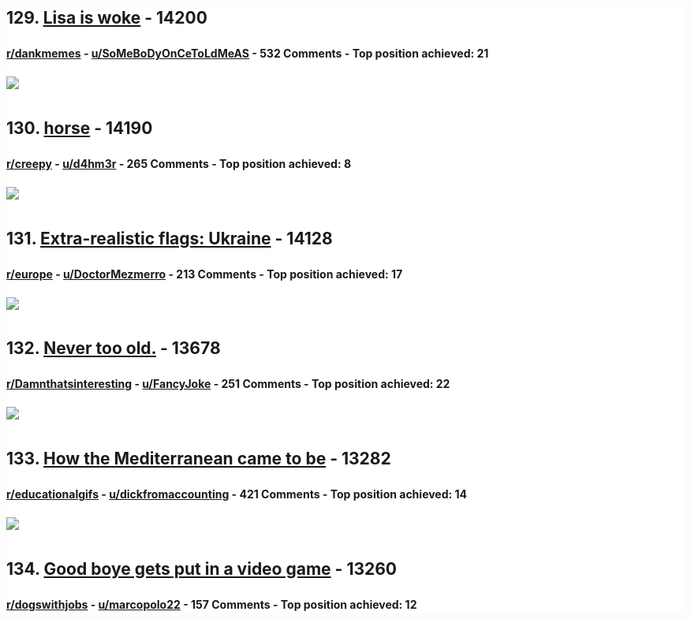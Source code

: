 ## 129. [Lisa is woke](http://reddit.com/r/dankmemes/comments/8kfr2z/lisa_is_woke/) - 14200
#### [r/dankmemes](http://reddit.com/r/dankmemes) - [u/SoMeBoDyOnCeToLdMeAS](http://reddit.com/u/SoMeBoDyOnCeToLdMeAS) - 532 Comments - Top position achieved: 21

<a href="https://i.redd.it/8icqblnkzny01.jpg"><img src="https://b.thumbs.redditmedia.com/1aODHH5z6iddIxO6lW-Xh4v2Zgp6JTVCp-XBMjCmHRw.jpg"></img></a>

## 130. [horse](http://reddit.com/r/creepy/comments/8kfjce/horse/) - 14190
#### [r/creepy](http://reddit.com/r/creepy) - [u/d4hm3r](http://reddit.com/u/d4hm3r) - 265 Comments - Top position achieved: 8

<a href="https://i.redd.it/pi4jxfp7uny01.jpg"><img src="https://b.thumbs.redditmedia.com/ScxYiqUxzhW06Xdq68xbdz4nHgV8dLLqqlfkBssMWaI.jpg"></img></a>

## 131. [Extra-realistic flags: Ukraine](http://reddit.com/r/europe/comments/8kcpwp/extrarealistic_flags_ukraine/) - 14128
#### [r/europe](http://reddit.com/r/europe) - [u/DoctorMezmerro](http://reddit.com/u/DoctorMezmerro) - 213 Comments - Top position achieved: 17

<a href="https://i.redd.it/bxs4m7fbwly01.jpg"><img src="https://b.thumbs.redditmedia.com/czUJi9LkV2eZgIBjg4MfwYSCQLC297hXinda1WyAw_s.jpg"></img></a>

## 132. [Never too old.](http://reddit.com/r/Damnthatsinteresting/comments/8kduah/never_too_old/) - 13678
#### [r/Damnthatsinteresting](http://reddit.com/r/Damnthatsinteresting) - [u/FancyJoke](http://reddit.com/u/FancyJoke) - 251 Comments - Top position achieved: 22

<a href="https://i.imgur.com/A2dLTlR.gifv"><img src="https://a.thumbs.redditmedia.com/LKtg_eed0ZNQBdLMBCPhIJgPy6p_z64oKaR3w1E4Ii4.jpg"></img></a>

## 133. [How the Mediterranean came to be](http://reddit.com/r/educationalgifs/comments/8kgq1x/how_the_mediterranean_came_to_be/) - 13282
#### [r/educationalgifs](http://reddit.com/r/educationalgifs) - [u/dickfromaccounting](http://reddit.com/u/dickfromaccounting) - 421 Comments - Top position achieved: 14

<a href="https://i.imgur.com/MbC5qDI.gifv"><img src="https://b.thumbs.redditmedia.com/c03mZJ7UNuSiTwHsEIbFFVfbk94P72jINFyzpk1E4eA.jpg"></img></a>

## 134. [Good boye gets put in a video game](http://reddit.com/r/dogswithjobs/comments/8kexwt/good_boye_gets_put_in_a_video_game/) - 13260
#### [r/dogswithjobs](http://reddit.com/r/dogswithjobs) - [u/marcopolo22](http://reddit.com/u/marcopolo22) - 157 Comments - Top position achieved: 12
